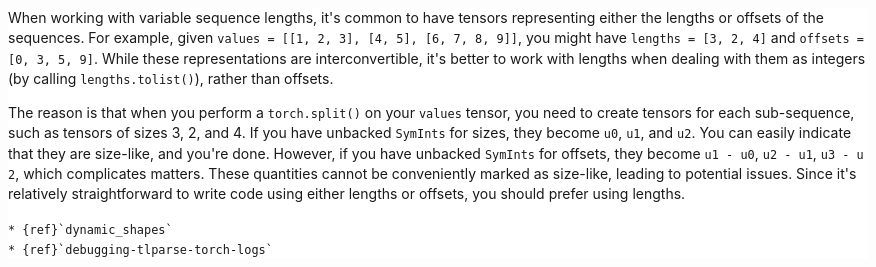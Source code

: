 When working with variable sequence lengths, it's common to have tensors
representing either the lengths or offsets of the sequences. For example, given
`values = [[1, 2, 3], [4, 5], [6, 7, 8, 9]]`, you might have `lengths = [3, 2, 4]`
and `offsets = [0, 3, 5, 9]`. While these representations are interconvertible,
it's better to work with lengths when dealing with them as integers (by calling
`lengths.tolist()`), rather than offsets.

The reason is that when you perform a `torch.split()` on your `values` tensor, you
need to create tensors for each sub-sequence, such as tensors of sizes 3, 2, and 4.
If you have unbacked `SymInts` for sizes, they become `u0`, `u1`, and `u2`. You can
easily indicate that they are size-like, and you're done. However, if you have
unbacked `SymInts` for offsets, they become `u1 - u0`, `u2 - u1`, `u3 - u2`, which
complicates matters. These quantities cannot be conveniently marked as size-like,
leading to potential issues. Since it's relatively straightforward to write code
using either lengths or offsets, you should prefer using lengths.

```{seealso}
* {ref}`dynamic_shapes`
* {ref}`debugging-tlparse-torch-logs`
```

